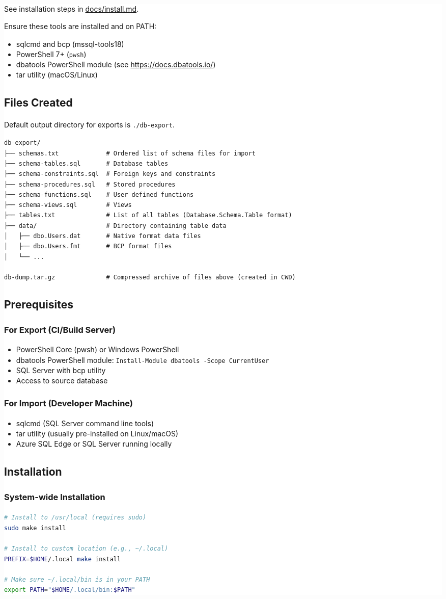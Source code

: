 See installation steps in [docs/install.md](docs/install.md).

Ensure these tools are installed and on PATH:
- sqlcmd and bcp (mssql-tools18)
- PowerShell 7+ (`pwsh`)
- dbatools PowerShell module (see https://docs.dbatools.io/)
- tar utility (macOS/Linux)

## Files Created

Default output directory for exports is `./db-export`.

```
db-export/
├── schemas.txt             # Ordered list of schema files for import
├── schema-tables.sql       # Database tables
├── schema-constraints.sql  # Foreign keys and constraints
├── schema-procedures.sql   # Stored procedures
├── schema-functions.sql    # User defined functions
├── schema-views.sql        # Views
├── tables.txt              # List of all tables (Database.Schema.Table format)
├── data/                   # Directory containing table data
│   ├── dbo.Users.dat       # Native format data files
│   ├── dbo.Users.fmt       # BCP format files
│   └── ...

db-dump.tar.gz              # Compressed archive of files above (created in CWD)
```

## Prerequisites

### For Export (CI/Build Server)
- PowerShell Core (pwsh) or Windows PowerShell
- dbatools PowerShell module: `Install-Module dbatools -Scope CurrentUser`
- SQL Server with bcp utility
- Access to source database

### For Import (Developer Machine)
- sqlcmd (SQL Server command line tools)
- tar utility (usually pre-installed on Linux/macOS)
- Azure SQL Edge or SQL Server running locally

## Installation

### System-wide Installation
```bash
# Install to /usr/local (requires sudo)
sudo make install

# Install to custom location (e.g., ~/.local)
PREFIX=$HOME/.local make install

# Make sure ~/.local/bin is in your PATH
export PATH="$HOME/.local/bin:$PATH"
```
